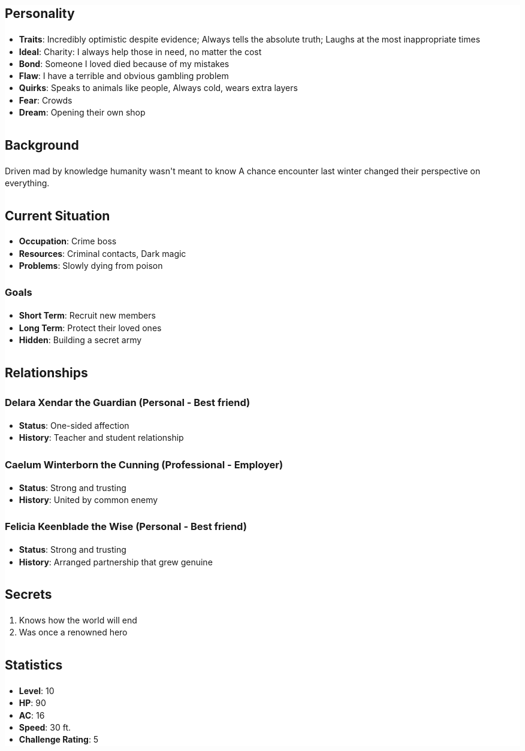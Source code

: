 ## Personality
- **Traits**: Incredibly optimistic despite evidence; Always tells the absolute truth; Laughs at the most inappropriate times
- **Ideal**: Charity: I always help those in need, no matter the cost
- **Bond**: Someone I loved died because of my mistakes
- **Flaw**: I have a terrible and obvious gambling problem
- **Quirks**: Speaks to animals like people, Always cold, wears extra layers
- **Fear**: Crowds
- **Dream**: Opening their own shop

## Background
Driven mad by knowledge humanity wasn't meant to know A chance encounter last winter changed their perspective on everything.

## Current Situation
- **Occupation**: Crime boss
- **Resources**: Criminal contacts, Dark magic
- **Problems**: Slowly dying from poison

### Goals
- **Short Term**: Recruit new members
- **Long Term**: Protect their loved ones
- **Hidden**: Building a secret army

## Relationships
### Delara Xendar the Guardian (Personal - Best friend)
- **Status**: One-sided affection
- **History**: Teacher and student relationship

### Caelum Winterborn the Cunning (Professional - Employer)
- **Status**: Strong and trusting
- **History**: United by common enemy

### Felicia Keenblade the Wise (Personal - Best friend)
- **Status**: Strong and trusting
- **History**: Arranged partnership that grew genuine

## Secrets
1. Knows how the world will end
2. Was once a renowned hero

## Statistics
- **Level**: 10
- **HP**: 90
- **AC**: 16
- **Speed**: 30 ft.
- **Challenge Rating**: 5
